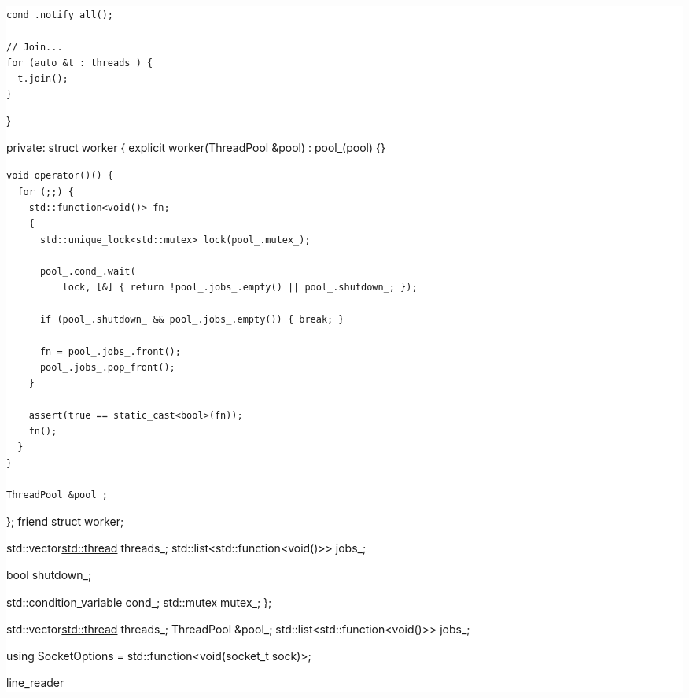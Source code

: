     cond_.notify_all();
    
    // Join...
    for (auto &t : threads_) {
      t.join();
    }
  }

private:
  struct worker {
    explicit worker(ThreadPool &pool) : pool_(pool) {}

    void operator()() {
      for (;;) {
        std::function<void()> fn;
        {
          std::unique_lock<std::mutex> lock(pool_.mutex_);
    
          pool_.cond_.wait(
              lock, [&] { return !pool_.jobs_.empty() || pool_.shutdown_; });
    
          if (pool_.shutdown_ && pool_.jobs_.empty()) { break; }
    
          fn = pool_.jobs_.front();
          pool_.jobs_.pop_front();
        }
    
        assert(true == static_cast<bool>(fn));
        fn();
      }
    }
    
    ThreadPool &pool_;
  };
  friend struct worker;

  std::vector<std::thread> threads_;
  std::list<std::function<void()>> jobs_;

  bool shutdown_;

  std::condition_variable cond_;
  std::mutex mutex_;
};

std::vector<std::thread> threads_;
ThreadPool &pool_;
std::list<std::function<void()>> jobs_;

using SocketOptions = std::function<void(socket_t sock)>;



line_reader






